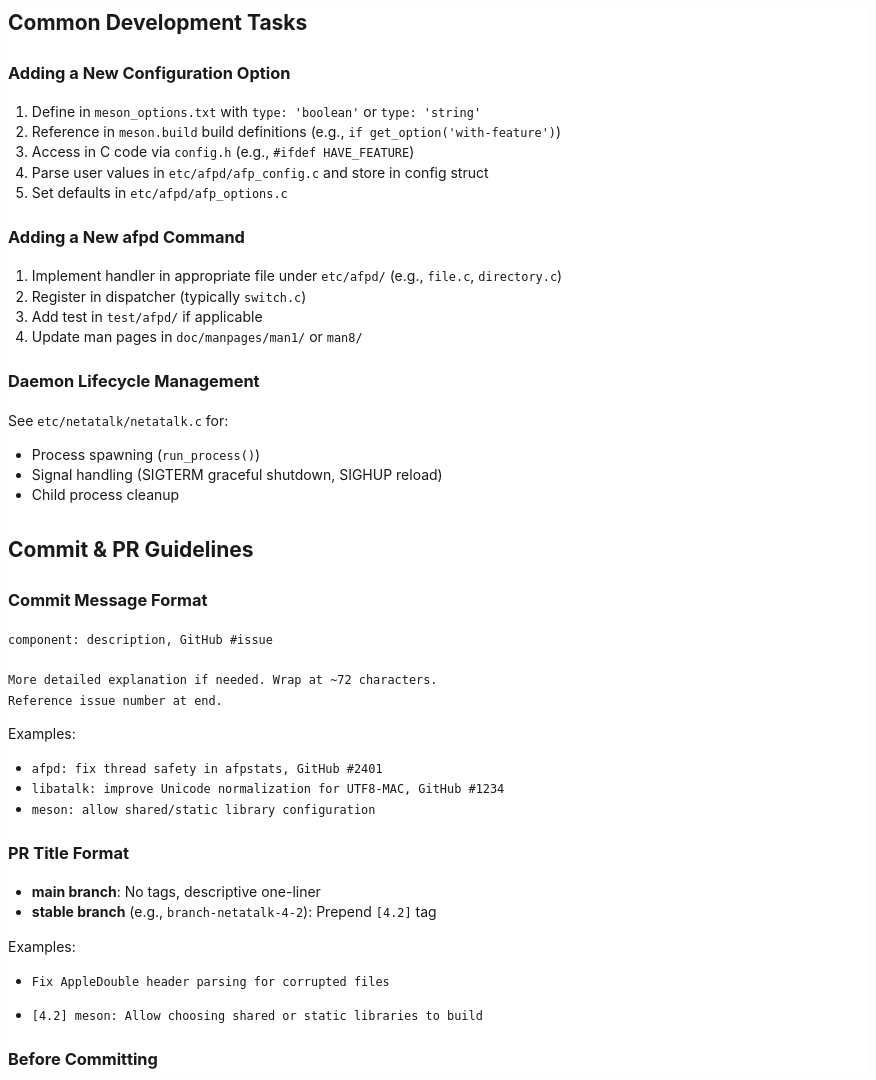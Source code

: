 ## Common Development Tasks

### Adding a New Configuration Option

1. Define in `meson_options.txt` with `type: 'boolean'` or `type: 'string'`
2. Reference in `meson.build` build definitions (e.g., `if get_option('with-feature')`)
3. Access in C code via `config.h` (e.g., `#ifdef HAVE_FEATURE`)
4. Parse user values in `etc/afpd/afp_config.c` and store in config struct
5. Set defaults in `etc/afpd/afp_options.c`

### Adding a New afpd Command

1. Implement handler in appropriate file under `etc/afpd/` (e.g., `file.c`, `directory.c`)
2. Register in dispatcher (typically `switch.c`)
3. Add test in `test/afpd/` if applicable
4. Update man pages in `doc/manpages/man1/` or `man8/`

### Daemon Lifecycle Management

See `etc/netatalk/netatalk.c` for:

- Process spawning (`run_process()`)
- Signal handling (SIGTERM graceful shutdown, SIGHUP reload)
- Child process cleanup

## Commit & PR Guidelines

### Commit Message Format

```text
component: description, GitHub #issue

More detailed explanation if needed. Wrap at ~72 characters.
Reference issue number at end.
```

Examples:

- `afpd: fix thread safety in afpstats, GitHub #2401`
- `libatalk: improve Unicode normalization for UTF8-MAC, GitHub #1234`
- `meson: allow shared/static library configuration`

### PR Title Format

- **main branch**: No tags, descriptive one-liner
- **stable branch** (e.g., `branch-netatalk-4-2`): Prepend `[4.2]` tag

Examples:

- `Fix AppleDouble header parsing for corrupted files`

- `[4.2] meson: Allow choosing shared or static libraries to build`

### Before Committing
